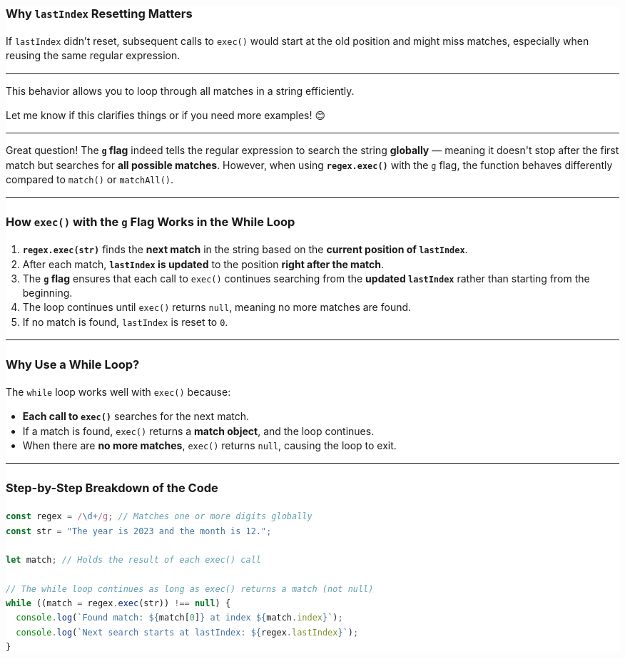 ### Why `lastIndex` Resetting Matters

If `lastIndex` didn’t reset, subsequent calls to `exec()` would start at the old position and might miss matches, especially when reusing the same regular expression.

---

This behavior allows you to loop through all matches in a string efficiently.

Let me know if this clarifies things or if you need more examples! 😊

---

Great question! The **`g` flag** indeed tells the regular expression to search the string **globally** — meaning it doesn't stop after the first match but searches for **all possible matches**. However, when using **`regex.exec()`** with the `g` flag, the function behaves differently compared to `match()` or `matchAll()`.

---

### How `exec()` with the `g` Flag Works in the While Loop

1. **`regex.exec(str)`** finds the **next match** in the string based on the **current position of `lastIndex`**.
2. After each match, **`lastIndex` is updated** to the position **right after the match**.
3. The **`g` flag** ensures that each call to `exec()` continues searching from the **updated `lastIndex`** rather than starting from the beginning.
4. The loop continues until `exec()` returns `null`, meaning no more matches are found.
5. If no match is found, `lastIndex` is reset to `0`.

---

### Why Use a While Loop?

The `while` loop works well with `exec()` because:

- **Each call to `exec()`** searches for the next match.
- If a match is found, `exec()` returns a **match object**, and the loop continues.
- When there are **no more matches**, `exec()` returns `null`, causing the loop to exit.

---

### Step-by-Step Breakdown of the Code

```javascript
const regex = /\d+/g; // Matches one or more digits globally
const str = "The year is 2023 and the month is 12.";

let match; // Holds the result of each exec() call

// The while loop continues as long as exec() returns a match (not null)
while ((match = regex.exec(str)) !== null) {
  console.log(`Found match: ${match[0]} at index ${match.index}`);
  console.log(`Next search starts at lastIndex: ${regex.lastIndex}`);
}
```

